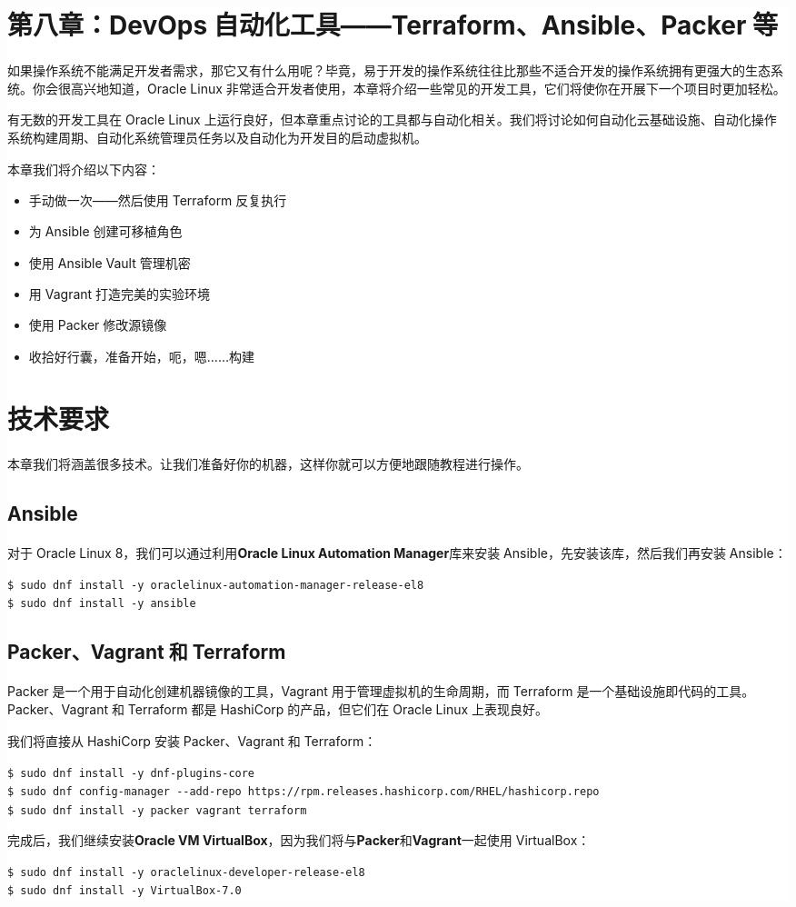 

# 第八章：DevOps 自动化工具——Terraform、Ansible、Packer 等

如果操作系统不能满足开发者需求，那它又有什么用呢？毕竟，易于开发的操作系统往往比那些不适合开发的操作系统拥有更强大的生态系统。你会很高兴地知道，Oracle Linux 非常适合开发者使用，本章将介绍一些常见的开发工具，它们将使你在开展下一个项目时更加轻松。

有无数的开发工具在 Oracle Linux 上运行良好，但本章重点讨论的工具都与自动化相关。我们将讨论如何自动化云基础设施、自动化操作系统构建周期、自动化系统管理员任务以及自动化为开发目的启动虚拟机。

本章我们将介绍以下内容：

+   手动做一次——然后使用 Terraform 反复执行

+   为 Ansible 创建可移植角色

+   使用 Ansible Vault 管理机密

+   用 Vagrant 打造完美的实验环境

+   使用 Packer 修改源镜像

+   收拾好行囊，准备开始，呃，嗯……构建

# 技术要求

本章我们将涵盖很多技术。让我们准备好你的机器，这样你就可以方便地跟随教程进行操作。

## Ansible

对于 Oracle Linux 8，我们可以通过利用**Oracle Linux Automation Manager**库来安装 Ansible，先安装该库，然后我们再安装 Ansible：

```
$ sudo dnf install -y oraclelinux-automation-manager-release-el8
$ sudo dnf install -y ansible
```

## Packer、Vagrant 和 Terraform

Packer 是一个用于自动化创建机器镜像的工具，Vagrant 用于管理虚拟机的生命周期，而 Terraform 是一个基础设施即代码的工具。Packer、Vagrant 和 Terraform 都是 HashiCorp 的产品，但它们在 Oracle Linux 上表现良好。

我们将直接从 HashiCorp 安装 Packer、Vagrant 和 Terraform：

```
$ sudo dnf install -y dnf-plugins-core
$ sudo dnf config-manager --add-repo https://rpm.releases.hashicorp.com/RHEL/hashicorp.repo
$ sudo dnf install -y packer vagrant terraform
```

完成后，我们继续安装**Oracle VM VirtualBox**，因为我们将与**Packer**和**Vagrant**一起使用 VirtualBox：

```
$ sudo dnf install -y oraclelinux-developer-release-el8
$ sudo dnf install -y VirtualBox-7.0
```
